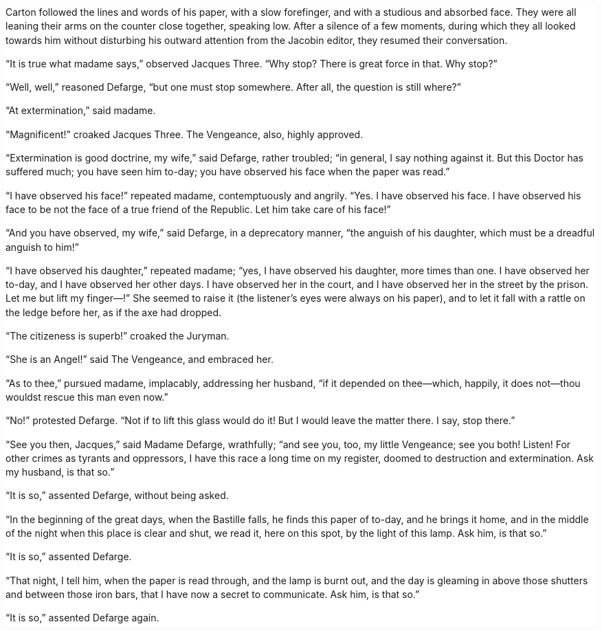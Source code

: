 Carton followed the lines and words of his paper, with a slow forefinger, and with a studious and absorbed face. They were all leaning their arms on the counter close together, speaking low. After a silence of a few moments, during which they all looked towards him without disturbing his outward attention from the Jacobin editor, they resumed their conversation.

“It is true what madame says,” observed Jacques Three. “Why stop? There is great force in that. Why stop?”

“Well, well,” reasoned Defarge, “but one must stop somewhere. After all, the question is still where?”

“At extermination,” said madame.

“Magnificent!” croaked Jacques Three. The Vengeance, also, highly approved.

“Extermination is good doctrine, my wife,” said Defarge, rather troubled; “in general, I say nothing against it. But this Doctor has suffered much; you have seen him to-day; you have observed his face when the paper was read.”

“I have observed his face!” repeated madame, contemptuously and angrily. “Yes. I have observed his face. I have observed his face to be not the face of a true friend of the Republic. Let him take care of his face!”

“And you have observed, my wife,” said Defarge, in a deprecatory manner, “the anguish of his daughter, which must be a dreadful anguish to him!”

“I have observed his daughter,” repeated madame; “yes, I have observed his daughter, more times than one. I have observed her to-day, and I have observed her other days. I have observed her in the court, and I have observed her in the street by the prison. Let me but lift my finger—!” She seemed to raise it (the listener’s eyes were always on his paper), and to let it fall with a rattle on the ledge before her, as if the axe had dropped.

“The citizeness is superb!” croaked the Juryman.

“She is an Angel!” said The Vengeance, and embraced her.

“As to thee,” pursued madame, implacably, addressing her husband, “if it depended on thee—which, happily, it does not—thou wouldst rescue this man even now.”

“No!” protested Defarge. “Not if to lift this glass would do it! But I would leave the matter there. I say, stop there.”

“See you then, Jacques,” said Madame Defarge, wrathfully; “and see you, too, my little Vengeance; see you both! Listen! For other crimes as tyrants and oppressors, I have this race a long time on my register, doomed to destruction and extermination. Ask my husband, is that so.”

“It is so,” assented Defarge, without being asked.

“In the beginning of the great days, when the Bastille falls, he finds this paper of to-day, and he brings it home, and in the middle of the night when this place is clear and shut, we read it, here on this spot, by the light of this lamp. Ask him, is that so.”

“It is so,” assented Defarge.

“That night, I tell him, when the paper is read through, and the lamp is burnt out, and the day is gleaming in above those shutters and between those iron bars, that I have now a secret to communicate. Ask him, is that so.”

“It is so,” assented Defarge again.
